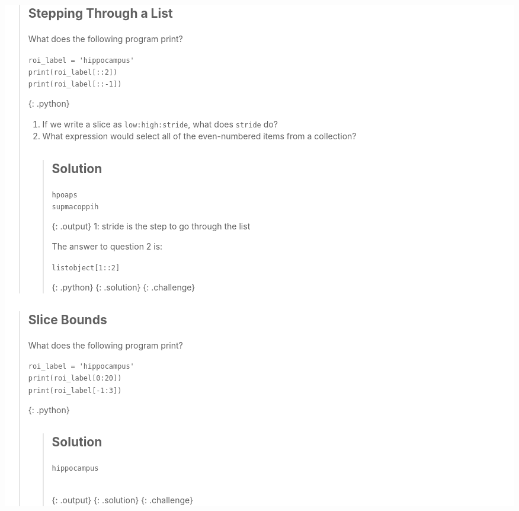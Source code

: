 > ## Stepping Through a List
> 
> What does the following program print?
> 
> ~~~
> roi_label = 'hippocampus'
> print(roi_label[::2])
> print(roi_label[::-1])
> ~~~
> {: .python}
> 
> 1.  If we write a slice as `low:high:stride`, what does `stride` do?
> 2.  What expression would select all of the even-numbered items from a collection?
> 
> > ## Solution
> > 
> > ~~~
> > hpoaps
> > supmacoppih
> > 
> > ~~~
> > {: .output}
> > 1: stride is the step to go through the list
> > 
> > The answer to question 2 is:
> > 
> > ~~~
> > listobject[1::2]
> > ~~~
> > {: .python}
> {: .solution}
{: .challenge}

> ## Slice Bounds
> 
> What does the following program print?
> 
> ~~~
> roi_label = 'hippocampus'
> print(roi_label[0:20])
> print(roi_label[-1:3])
> ~~~
> {: .python}
> 
> > ## Solution
> > 
> > ~~~
> > hippocampus
> >        
> > ~~~
> > {: .output}
> {: .solution}
{: .challenge}
